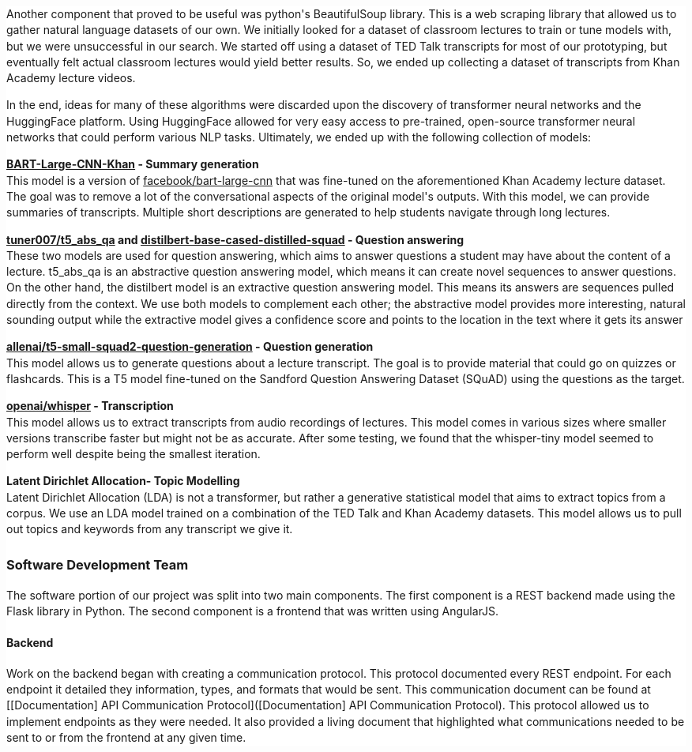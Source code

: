 Another component that proved to be useful was python's BeautifulSoup library. This is a web scraping library that allowed us to gather natural language datasets of our own. We initially looked for a dataset of classroom lectures to train or tune models with, but we were unsuccessful in our search. We started off using a dataset of TED Talk transcripts for most of our prototyping, but eventually felt actual classroom lectures would yield better results. So, we ended up collecting a dataset of transcripts from Khan Academy lecture videos.

In the end, ideas for many of these algorithms were discarded upon the discovery of transformer neural networks and the HuggingFace platform. Using
HuggingFace allowed for very easy access to pre-trained, open-source transformer neural networks that could perform various NLP tasks. Ultimately, we ended up with the following collection of models:  

**[BART-Large-CNN-Khan](https://huggingface.co/kajan1/bart-large-cnn-khan) - Summary generation**  
This model is a version of [facebook/bart-large-cnn](https://huggingface.co/facebook/bart-large-cnn) that was fine-tuned on the aforementioned Khan Academy lecture dataset. The goal was to remove a lot of the conversational aspects of the original model's outputs. With this model, we can provide summaries of transcripts. Multiple short descriptions are generated to help students navigate through long lectures.

**[tuner007/t5_abs_qa](https://huggingface.co/tuner007/t5_abs_qa) and [distilbert-base-cased-distilled-squad](https://huggingface.co/distilbert-base-cased-distilled-squad) - Question answering**  
These two models are used for question answering, which aims to answer questions a student may have about the content of a lecture. t5_abs_qa is an abstractive question answering model, which means it can create novel sequences to answer questions. On the other hand, the distilbert model is an extractive
question answering model. This means its answers are sequences pulled directly from the context. We use both models to complement each other; the abstractive model provides more interesting, natural sounding output while the extractive model gives a confidence score and points to the location in the text where it gets its answer

**[allenai/t5-small-squad2-question-generation](https://huggingface.co/allenai/t5-small-squad2-question-generation) - Question generation**  
This model allows us to generate questions about a lecture transcript. The goal is to provide material that could go on quizzes or flashcards. This is a T5 model fine-tuned on the Sandford Question Answering Dataset (SQuAD) using the questions as the target.

**[openai/whisper](https://huggingface.co/openai/whisper-tiny) - Transcription**  
This model allows us to extract transcripts from audio recordings of lectures. This model comes in various sizes where smaller versions transcribe faster but might not be as accurate. After some testing, we found that the whisper-tiny model seemed to perform well despite being the smallest iteration.
  
**Latent Dirichlet Allocation- Topic Modelling**  
Latent Dirichlet Allocation (LDA) is not a transformer, but rather a generative statistical model that aims to extract topics from a corpus. We use an LDA model trained on a combination of the TED Talk and Khan Academy datasets. This model allows us to pull out topics and keywords from any transcript we give it.
  
### Software Development Team
The software portion of our project was split into two main components. The first component is a REST backend made using the Flask library in Python. The second component is a frontend that was written using AngularJS. 

#### Backend
Work on the backend began with creating a communication protocol. This protocol documented every REST endpoint. For each endpoint it detailed they information, types, and formats that would be sent. This communication document can be found at [[Documentation] API Communication Protocol]([Documentation] API Communication Protocol). This protocol allowed us to implement endpoints as they were needed. It also provided a living document that highlighted what communications needed to be sent to or from the frontend at any given time. 
